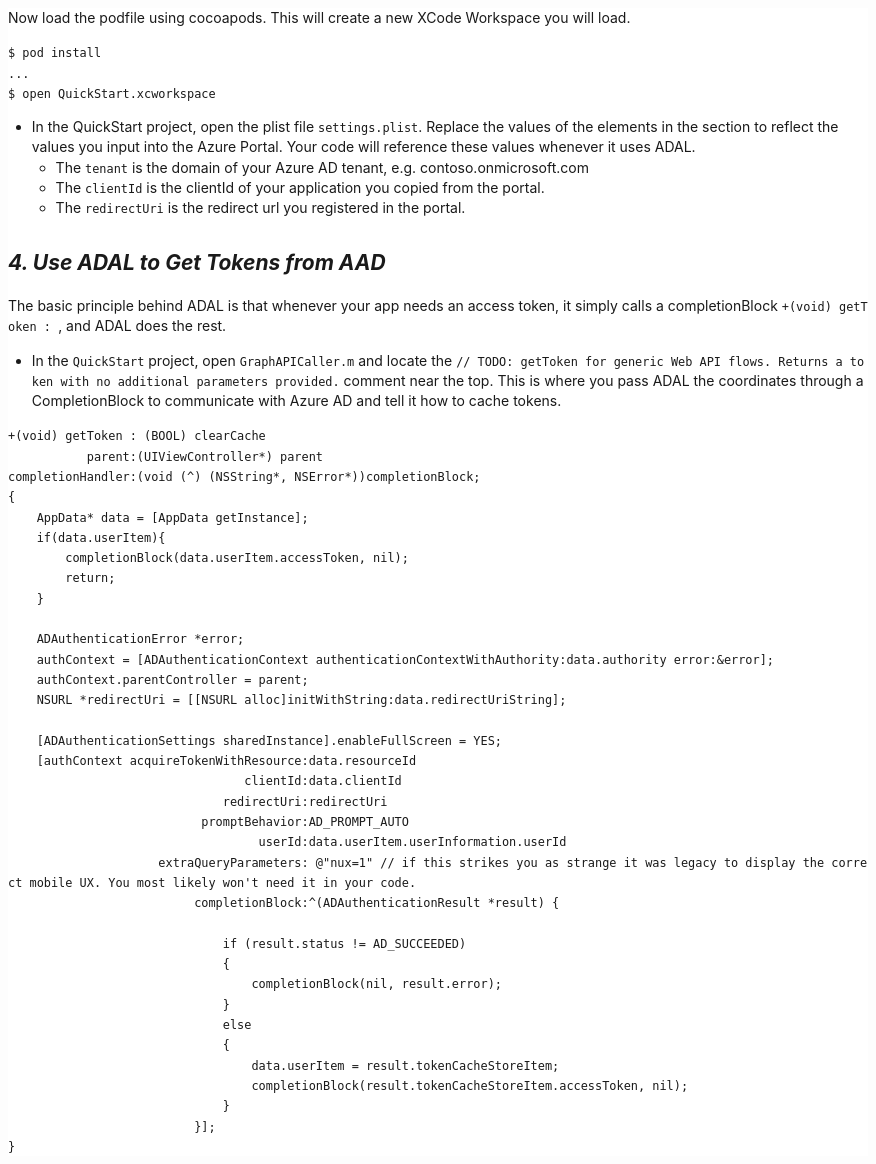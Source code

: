 Now load the podfile using cocoapods. This will create a new XCode Workspace you will load.

```
$ pod install
...
$ open QuickStart.xcworkspace
```

-	In the QuickStart project, open the plist file `settings.plist`.  Replace the values of the elements in the section to reflect the values you input into the Azure Portal.  Your code will reference these values whenever it uses ADAL.
    -	The `tenant` is the domain of your Azure AD tenant, e.g. contoso.onmicrosoft.com
    -	The `clientId` is the clientId of your application you copied from the portal.
    -	The `redirectUri` is the redirect url you registered in the portal.

## *4.	Use ADAL to Get Tokens from AAD*
The basic principle behind ADAL is that whenever your app needs an access token, it simply calls a completionBlock `+(void) getToken : `, and ADAL does the rest.  

-	In the `QuickStart` project, open `GraphAPICaller.m` and locate the `// TODO: getToken for generic Web API flows. Returns a token with no additional parameters provided.` comment near the top.  This is where you pass ADAL the coordinates through a CompletionBlock to communicate with Azure AD and tell it how to cache tokens.

```ObjC
+(void) getToken : (BOOL) clearCache
           parent:(UIViewController*) parent
completionHandler:(void (^) (NSString*, NSError*))completionBlock;
{
    AppData* data = [AppData getInstance];
    if(data.userItem){
        completionBlock(data.userItem.accessToken, nil);
        return;
    }

    ADAuthenticationError *error;
    authContext = [ADAuthenticationContext authenticationContextWithAuthority:data.authority error:&error];
    authContext.parentController = parent;
    NSURL *redirectUri = [[NSURL alloc]initWithString:data.redirectUriString];

    [ADAuthenticationSettings sharedInstance].enableFullScreen = YES;
    [authContext acquireTokenWithResource:data.resourceId
                                 clientId:data.clientId
                              redirectUri:redirectUri
                           promptBehavior:AD_PROMPT_AUTO
                                   userId:data.userItem.userInformation.userId
                     extraQueryParameters: @"nux=1" // if this strikes you as strange it was legacy to display the correct mobile UX. You most likely won't need it in your code.
                          completionBlock:^(ADAuthenticationResult *result) {

                              if (result.status != AD_SUCCEEDED)
                              {
                                  completionBlock(nil, result.error);
                              }
                              else
                              {
                                  data.userItem = result.tokenCacheStoreItem;
                                  completionBlock(result.tokenCacheStoreItem.accessToken, nil);
                              }
                          }];
}

```
